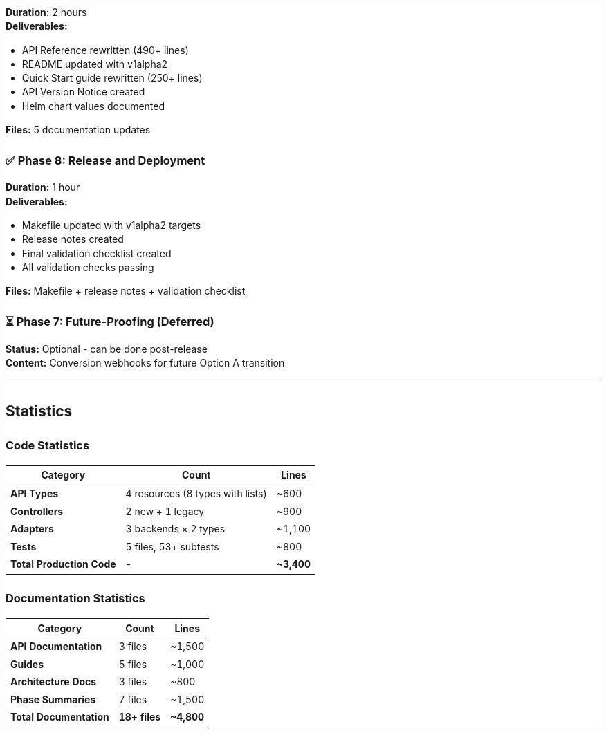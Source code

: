 **Duration:** 2 hours  
**Deliverables:**
- API Reference rewritten (490+ lines)
- README updated with v1alpha2
- Quick Start guide rewritten (250+ lines)
- API Version Notice created
- Helm chart values documented

**Files:** 5 documentation updates

### ✅ Phase 8: Release and Deployment

**Duration:** 1 hour  
**Deliverables:**
- Makefile updated with v1alpha2 targets
- Release notes created
- Final validation checklist created
- All validation checks passing

**Files:** Makefile + release notes + validation checklist

### ⏳ Phase 7: Future-Proofing (Deferred)

**Status:** Optional - can be done post-release  
**Content:** Conversion webhooks for future Option A transition

---

## Statistics

### Code Statistics

| Category | Count | Lines |
|----------|-------|-------|
| **API Types** | 4 resources (8 types with lists) | ~600 |
| **Controllers** | 2 new + 1 legacy | ~900 |
| **Adapters** | 3 backends × 2 types | ~1,100 |
| **Tests** | 5 files, 53+ subtests | ~800 |
| **Total Production Code** | - | **~3,400** |

### Documentation Statistics

| Category | Count | Lines |
|----------|-------|-------|
| **API Documentation** | 3 files | ~1,500 |
| **Guides** | 5 files | ~1,000 |
| **Architecture Docs** | 3 files | ~800 |
| **Phase Summaries** | 7 files | ~1,500 |
| **Total Documentation** | **18+ files** | **~4,800** |
